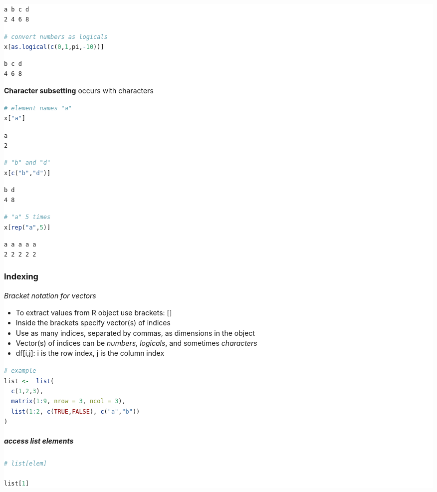     a b c d 
    2 4 6 8 

``` r
# convert numbers as logicals 
x[as.logical(c(0,1,pi,-10))]
```

    b c d 
    4 6 8 

**Character subsetting** occurs with characters

``` r
# element names "a"
x["a"]
```

    a 
    2 

``` r
# "b" and "d"
x[c("b","d")]
```

    b d 
    4 8 

``` r
# "a" 5 times
x[rep("a",5)]
```

    a a a a a 
    2 2 2 2 2 

### Indexing

*Bracket notation for vectors*

-   To extract values from R object use brackets: \[\]
-   Inside the brackets specify vector(s) of indices
-   Use as many indices, separated by commas, as dimensions in the object
-   Vector(s) of indices can be *numbers, logicals*, and sometimes *characters*
-   df\[i,j\]: i is the row index, j is the column index

``` r
# example
list <-  list(
  c(1,2,3),
  matrix(1:9, nrow = 3, ncol = 3),
  list(1:2, c(TRUE,FALSE), c("a","b"))
) 
```

##### access list elements

``` r
# list[elem]

list[1]
```
